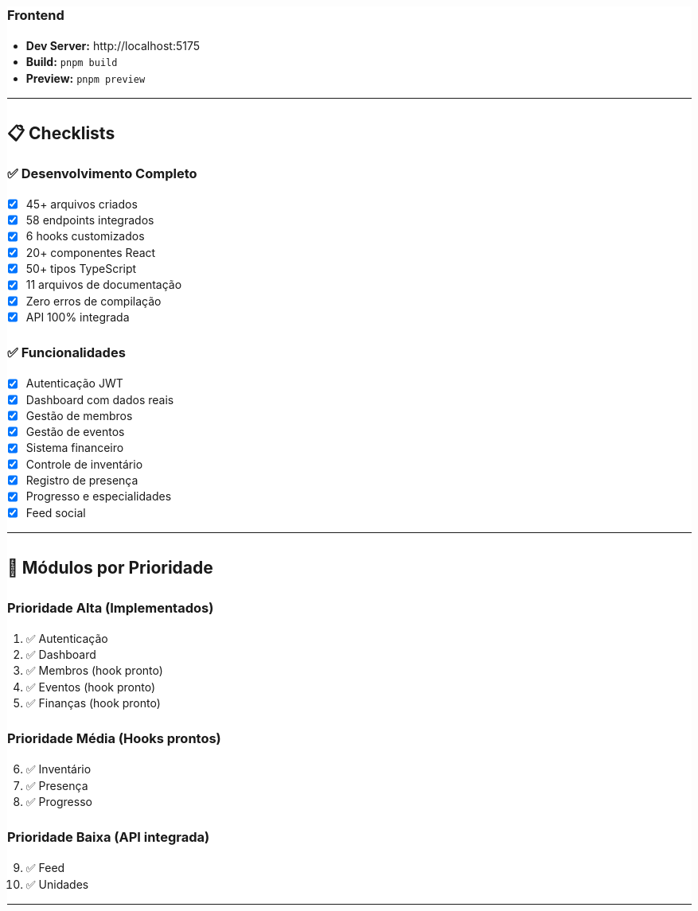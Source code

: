 ### Frontend
- **Dev Server:** http://localhost:5175
- **Build:** `pnpm build`
- **Preview:** `pnpm preview`

---

## 📋 Checklists

### ✅ Desenvolvimento Completo
- [x] 45+ arquivos criados
- [x] 58 endpoints integrados
- [x] 6 hooks customizados
- [x] 20+ componentes React
- [x] 50+ tipos TypeScript
- [x] 11 arquivos de documentação
- [x] Zero erros de compilação
- [x] API 100% integrada

### ✅ Funcionalidades
- [x] Autenticação JWT
- [x] Dashboard com dados reais
- [x] Gestão de membros
- [x] Gestão de eventos
- [x] Sistema financeiro
- [x] Controle de inventário
- [x] Registro de presença
- [x] Progresso e especialidades
- [x] Feed social

---

## 🎯 Módulos por Prioridade

### Prioridade Alta (Implementados)
1. ✅ Autenticação
2. ✅ Dashboard
3. ✅ Membros (hook pronto)
4. ✅ Eventos (hook pronto)
5. ✅ Finanças (hook pronto)

### Prioridade Média (Hooks prontos)
6. ✅ Inventário
7. ✅ Presença
8. ✅ Progresso

### Prioridade Baixa (API integrada)
9. ✅ Feed
10. ✅ Unidades

---
